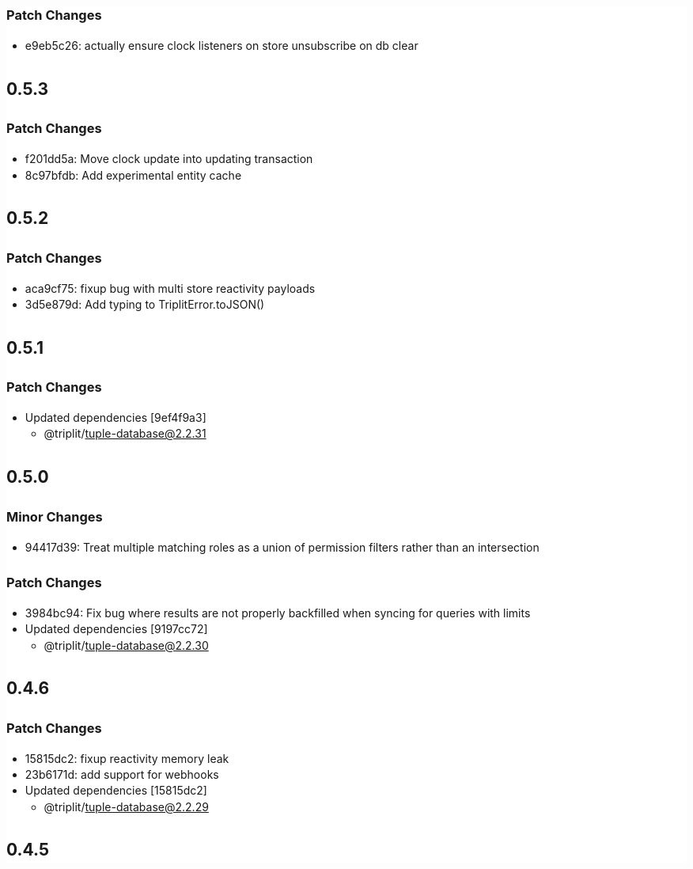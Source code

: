 ### Patch Changes

- e9eb5c26: actually ensure clock listeners on store unsubscribe on db clear

## 0.5.3

### Patch Changes

- f201dd5a: Move clock update into updating transaction
- 8c97bfdb: Add experimental entity cache

## 0.5.2

### Patch Changes

- aca9cf75: fixup bug with multi store reactivity payloads
- 3d5e879d: Add typing to TriplitError.toJSON()

## 0.5.1

### Patch Changes

- Updated dependencies [9ef4f9a3]
  - @triplit/tuple-database@2.2.31

## 0.5.0

### Minor Changes

- 94417d39: Treat multiple matching roles as a union of permission filters rather than an intersection

### Patch Changes

- 3984bc94: Fix bug where results are not properly backfilled when syncing for queries with limits
- Updated dependencies [9197cc72]
  - @triplit/tuple-database@2.2.30

## 0.4.6

### Patch Changes

- 15815dc2: fixup reactivity memory leak
- 23b6171d: add support for webhooks
- Updated dependencies [15815dc2]
  - @triplit/tuple-database@2.2.29

## 0.4.5
